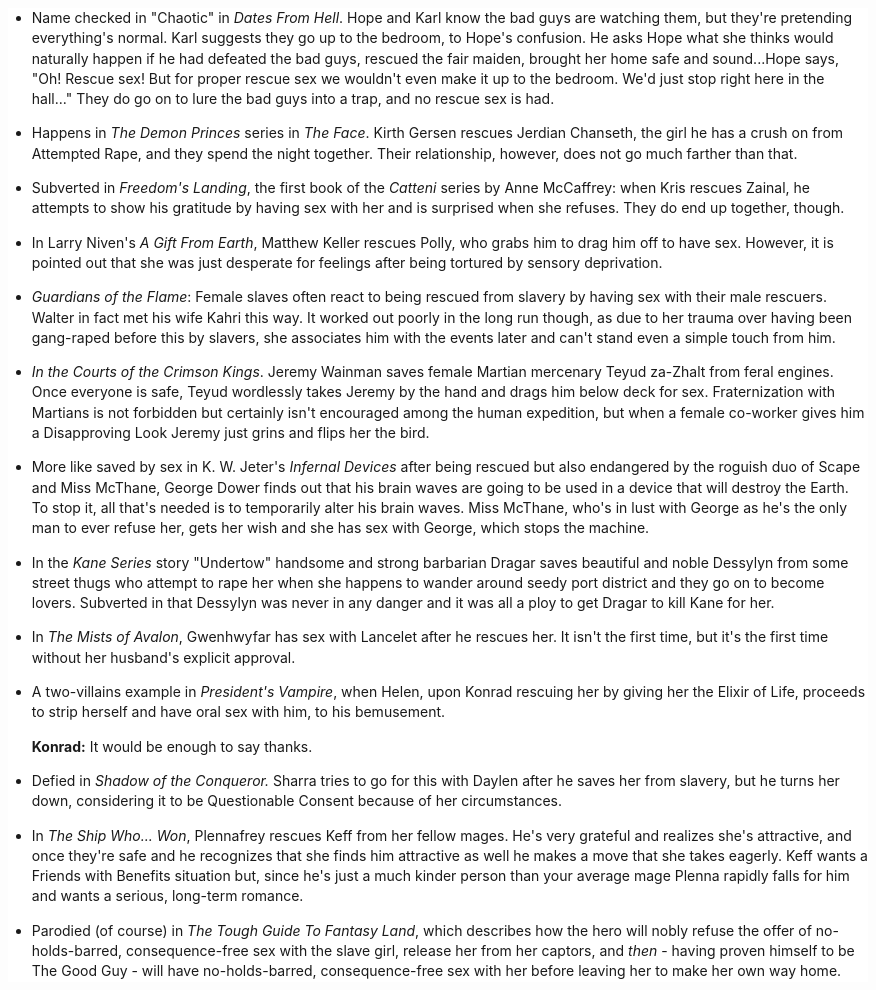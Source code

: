 -   Name checked in "Chaotic" in _Dates From Hell_. Hope and Karl know the bad guys are watching them, but they're pretending everything's normal. Karl suggests they go up to the bedroom, to Hope's confusion. He asks Hope what she thinks would naturally happen if he had defeated the bad guys, rescued the fair maiden, brought her home safe and sound...Hope says, "Oh! Rescue sex! But for proper rescue sex we wouldn't even make it up to the bedroom. We'd just stop right here in the hall..." They do go on to lure the bad guys into a trap, and no rescue sex is had.
-   Happens in _The Demon Princes_ series in _The Face_. Kirth Gersen rescues Jerdian Chanseth, the girl he has a crush on from Attempted Rape, and they spend the night together. Their relationship, however, does not go much farther than that.
-   Subverted in _Freedom's Landing_, the first book of the _Catteni_ series by Anne McCaffrey: when Kris rescues Zainal, he attempts to show his gratitude by having sex with her and is surprised when she refuses. They do end up together, though.
-   In Larry Niven's _A Gift From Earth_, Matthew Keller rescues Polly, who grabs him to drag him off to have sex. However, it is pointed out that she was just desperate for feelings after being tortured by sensory deprivation.
-   _Guardians of the Flame_: Female slaves often react to being rescued from slavery by having sex with their male rescuers. Walter in fact met his wife Kahri this way. It worked out poorly in the long run though, as due to her trauma over having been gang-raped before this by slavers, she associates him with the events later and can't stand even a simple touch from him.
-   _In the Courts of the Crimson Kings_. Jeremy Wainman saves female Martian mercenary Teyud za-Zhalt from feral engines. Once everyone is safe, Teyud wordlessly takes Jeremy by the hand and drags him below deck for sex. Fraternization with Martians is not forbidden but certainly isn't encouraged among the human expedition, but when a female co-worker gives him a Disapproving Look Jeremy just grins and flips her the bird.
-   More like saved by sex in K. W. Jeter's _Infernal Devices_ after being rescued but also endangered by the roguish duo of Scape and Miss McThane, George Dower finds out that his brain waves are going to be used in a device that will destroy the Earth. To stop it, all that's needed is to temporarily alter his brain waves. Miss McThane, who's in lust with George as he's the only man to ever refuse her, gets her wish and she has sex with George, which stops the machine.
-   In the _Kane Series_ story "Undertow" handsome and strong barbarian Dragar saves beautiful and noble Dessylyn from some street thugs who attempt to rape her when she happens to wander around seedy port district and they go on to become lovers. Subverted in that Dessylyn was never in any danger and it was all a ploy to get Dragar to kill Kane for her.
-   In _The Mists of Avalon_, Gwenhwyfar has sex with Lancelet after he rescues her. It isn't the first time, but it's the first time without her husband's explicit approval.
-   A two-villains example in _President's Vampire_, when Helen, upon Konrad rescuing her by giving her the Elixir of Life, proceeds to strip herself and have oral sex with him, to his bemusement.
    
    **Konrad:** It would be enough to say thanks.
    
-   Defied in _Shadow of the Conqueror._ Sharra tries to go for this with Daylen after he saves her from slavery, but he turns her down, considering it to be Questionable Consent because of her circumstances.
-   In _The Ship Who... Won_, Plennafrey rescues Keff from her fellow mages. He's very grateful and realizes she's attractive, and once they're safe and he recognizes that she finds him attractive as well he makes a move that she takes eagerly. Keff wants a Friends with Benefits situation but, since he's just a much kinder person than your average mage Plenna rapidly falls for him and wants a serious, long-term romance.
-   Parodied (of course) in _The Tough Guide To Fantasy Land_, which describes how the hero will nobly refuse the offer of no-holds-barred, consequence-free sex with the slave girl, release her from her captors, and _then_ - having proven himself to be The Good Guy - will have no-holds-barred, consequence-free sex with her before leaving her to make her own way home.
